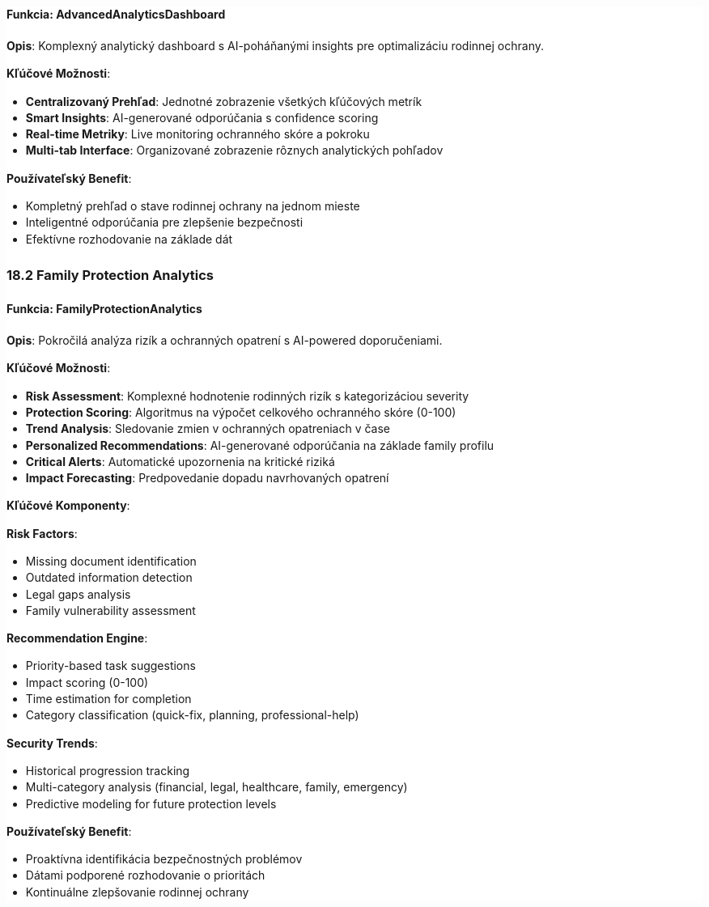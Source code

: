#### **Funkcia: AdvancedAnalyticsDashboard**

**Opis**: Komplexný analytický dashboard s AI-poháňanými insights pre optimalizáciu rodinnej ochrany.

**Kľúčové Možnosti**:

- **Centralizovaný Prehľad**: Jednotné zobrazenie všetkých kľúčových metrík
- **Smart Insights**: AI-generované odporúčania s confidence scoring
- **Real-time Metriky**: Live monitoring ochranného skóre a pokroku
- **Multi-tab Interface**: Organizované zobrazenie rôznych analytických pohľadov

**Používateľský Benefit**:

- Kompletný prehľad o stave rodinnej ochrany na jednom mieste
- Inteligentné odporúčania pre zlepšenie bezpečnosti
- Efektívne rozhodovanie na základe dát

### **18.2 Family Protection Analytics**

#### **Funkcia: FamilyProtectionAnalytics**

**Opis**: Pokročilá analýza rizík a ochranných opatrení s AI-powered doporučeniami.

**Kľúčové Možnosti**:

- **Risk Assessment**: Komplexné hodnotenie rodinných rizík s kategorizáciou severity
- **Protection Scoring**: Algoritmus na výpočet celkového ochranného skóre (0-100)
- **Trend Analysis**: Sledovanie zmien v ochranných opatreniach v čase
- **Personalized Recommendations**: AI-generované odporúčania na základe family profilu
- **Critical Alerts**: Automatické upozornenia na kritické riziká
- **Impact Forecasting**: Predpovedanie dopadu navrhovaných opatrení

**Kľúčové Komponenty**:

**Risk Factors**:

- Missing document identification
- Outdated information detection  
- Legal gaps analysis
- Family vulnerability assessment

**Recommendation Engine**:

- Priority-based task suggestions
- Impact scoring (0-100)
- Time estimation for completion
- Category classification (quick-fix, planning, professional-help)

**Security Trends**:

- Historical progression tracking
- Multi-category analysis (financial, legal, healthcare, family, emergency)
- Predictive modeling for future protection levels

**Používateľský Benefit**:

- Proaktívna identifikácia bezpečnostných problémov
- Dátami podporené rozhodovanie o prioritách
- Kontinuálne zlepšovanie rodinnej ochrany
